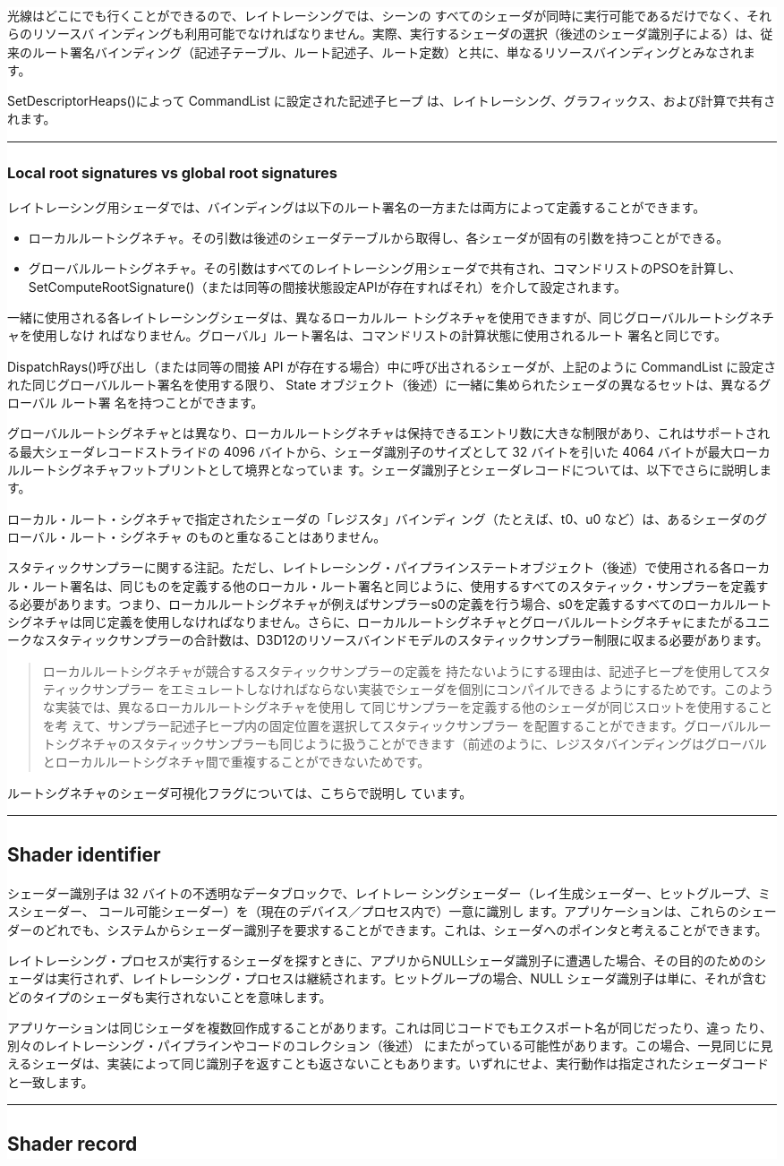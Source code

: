 光線はどこにでも行くことができるので、レイトレーシングでは、シーンの すべてのシェーダが同時に実行可能であるだけでなく、それらのリソースバ インディングも利用可能でなければなりません。実際、実行するシェーダの選択（後述のシェーダ識別子による）は、従来のルート署名バインディング（記述子テーブル、ルート記述子、ルート定数）と共に、単なるリソースバインディングとみなされます。

SetDescriptorHeaps()によって CommandList に設定された記述子ヒープ は、レイトレーシング、グラフィックス、および計算で共有されます。

---


### Local root signatures vs global root signatures

レイトレーシング用シェーダでは、バインディングは以下のルート署名の一方または両方によって定義することができます。

- ローカルルートシグネチャ。その引数は後述のシェーダテーブルから取得し、各シェーダが固有の引数を持つことができる。

- グローバルルートシグネチャ。その引数はすべてのレイトレーシング用シェーダで共有され、コマンドリストのPSOを計算し、SetComputeRootSignature()（または同等の間接状態設定APIが存在すればそれ）を介して設定されます。

一緒に使用される各レイトレーシングシェーダは、異なるローカルルー トシグネチャを使用できますが、同じグローバルルートシグネチャを使用しなけ ればなりません。グローバル」ルート署名は、コマンドリストの計算状態に使用されるルート 署名と同じです。

DispatchRays()呼び出し（または同等の間接 API が存在する場合）中に呼び出されるシェーダが、上記のように CommandList に設定された同じグローバルルート署名を使用する限り、 State オブジェクト（後述）に一緒に集められたシェーダの異なるセットは、異なるグローバル ルート署 名を持つことができます。

グローバルルートシグネチャとは異なり、ローカルルートシグネチャは保持できるエントリ数に大きな制限があり、これはサポートされる最大シェーダレコードストライドの 4096 バイトから、シェーダ識別子のサイズとして 32 バイトを引いた 4064 バイトが最大ローカルルートシグネチャフットプリントとして境界となっていま す。シェーダ識別子とシェーダレコードについては、以下でさらに説明します。

ローカル・ルート・シグネチャで指定されたシェーダの「レジスタ」バインディ ング（たとえば、t0、u0 など）は、あるシェーダのグローバル・ルート・シグネチャ のものと重なることはありません。

スタティックサンプラーに関する注記。ただし、レイトレーシング・パイプラインステートオブジェクト（後述）で使用される各ローカル・ルート署名は、同じものを定義する他のローカル・ルート署名と同じように、使用するすべてのスタティック・サンプラーを定義する必要があります。つまり、ローカルルートシグネチャが例えばサンプラーs0の定義を行う場合、s0を定義するすべてのローカルルートシグネチャは同じ定義を使用しなければなりません。さらに、ローカルルートシグネチャとグローバルルートシグネチャにまたがるユニークなスタティックサンプラーの合計数は、D3D12のリソースバインドモデルのスタティックサンプラー制限に収まる必要があります。

> ローカルルートシグネチャが競合するスタティックサンプラーの定義を 持たないようにする理由は、記述子ヒープを使用してスタティックサンプラー をエミュレートしなければならない実装でシェーダを個別にコンパイルできる ようにするためです。このような実装では、異なるローカルルートシグネチャを使用し て同じサンプラーを定義する他のシェーダが同じスロットを使用することを考 えて、サンプラー記述子ヒープ内の固定位置を選択してスタティックサンプラー を配置することができます。グローバルルートシグネチャのスタティックサンプラーも同じように扱うことができます（前述のように、レジスタバインディングはグローバルとローカルルートシグネチャ間で重複することができないためです。

ルートシグネチャのシェーダ可視化フラグについては、こちらで説明し ています。

---


## Shader identifier

シェーダー識別子は 32 バイトの不透明なデータブロックで、レイトレー シングシェーダー（レイ生成シェーダー、ヒットグループ、ミスシェーダー、 コール可能シェーダー）を（現在のデバイス／プロセス内で）一意に識別し ます。アプリケーションは、これらのシェーダーのどれでも、システムからシェーダー識別子を要求することができます。これは、シェーダへのポインタと考えることができます。

レイトレーシング・プロセスが実行するシェーダを探すときに、アプリからNULLシェーダ識別子に遭遇した場合、その目的のためのシェーダは実行されず、レイトレーシング・プロセスは継続されます。ヒットグループの場合、NULL シェーダ識別子は単に、それが含むどのタイプのシェーダも実行されないことを意味します。

アプリケーションは同じシェーダを複数回作成することがあります。これは同じコードでもエクスポート名が同じだったり、違っ たり、別々のレイトレーシング・パイプラインやコードのコレクション（後述） にまたがっている可能性があります。この場合、一見同じに見えるシェーダは、実装によって同じ識別子を返すことも返さないこともあります。いずれにせよ、実行動作は指定されたシェーダコードと一致します。

---


## Shader record
